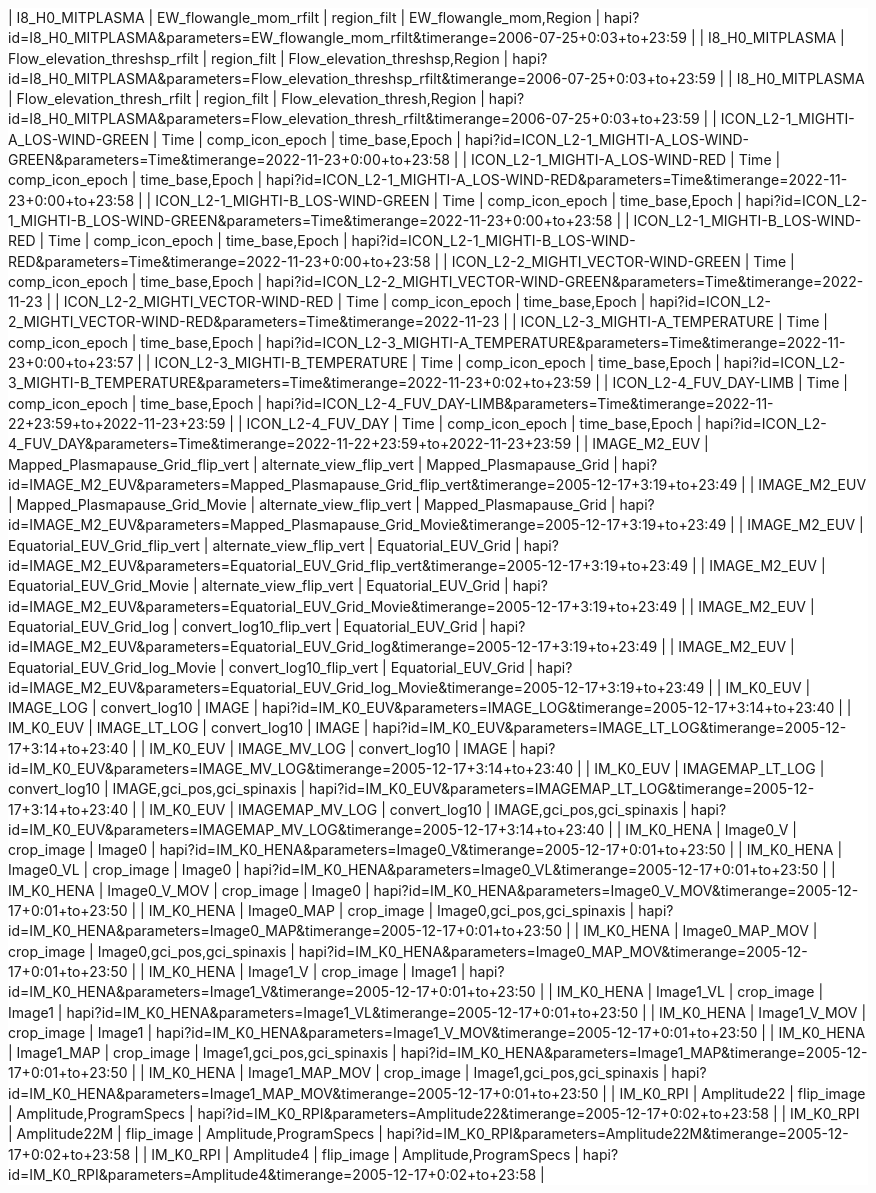 | I8_H0_MITPLASMA | EW_flowangle_mom_rfilt | region_filt | EW_flowangle_mom,Region | hapi?id=I8_H0_MITPLASMA&parameters=EW_flowangle_mom_rfilt&timerange=2006-07-25+0:03+to+23:59 |
| I8_H0_MITPLASMA | Flow_elevation_threshsp_rfilt | region_filt | Flow_elevation_threshsp,Region | hapi?id=I8_H0_MITPLASMA&parameters=Flow_elevation_threshsp_rfilt&timerange=2006-07-25+0:03+to+23:59 |
| I8_H0_MITPLASMA | Flow_elevation_thresh_rfilt | region_filt | Flow_elevation_thresh,Region | hapi?id=I8_H0_MITPLASMA&parameters=Flow_elevation_thresh_rfilt&timerange=2006-07-25+0:03+to+23:59 |
| ICON_L2-1_MIGHTI-A_LOS-WIND-GREEN | Time | comp_icon_epoch | time_base,Epoch | hapi?id=ICON_L2-1_MIGHTI-A_LOS-WIND-GREEN&parameters=Time&timerange=2022-11-23+0:00+to+23:58 |
| ICON_L2-1_MIGHTI-A_LOS-WIND-RED | Time | comp_icon_epoch | time_base,Epoch | hapi?id=ICON_L2-1_MIGHTI-A_LOS-WIND-RED&parameters=Time&timerange=2022-11-23+0:00+to+23:58 |
| ICON_L2-1_MIGHTI-B_LOS-WIND-GREEN | Time | comp_icon_epoch | time_base,Epoch | hapi?id=ICON_L2-1_MIGHTI-B_LOS-WIND-GREEN&parameters=Time&timerange=2022-11-23+0:00+to+23:58 |
| ICON_L2-1_MIGHTI-B_LOS-WIND-RED | Time | comp_icon_epoch | time_base,Epoch | hapi?id=ICON_L2-1_MIGHTI-B_LOS-WIND-RED&parameters=Time&timerange=2022-11-23+0:00+to+23:58 |
| ICON_L2-2_MIGHTI_VECTOR-WIND-GREEN | Time | comp_icon_epoch | time_base,Epoch | hapi?id=ICON_L2-2_MIGHTI_VECTOR-WIND-GREEN&parameters=Time&timerange=2022-11-23 |
| ICON_L2-2_MIGHTI_VECTOR-WIND-RED | Time | comp_icon_epoch | time_base,Epoch | hapi?id=ICON_L2-2_MIGHTI_VECTOR-WIND-RED&parameters=Time&timerange=2022-11-23 |
| ICON_L2-3_MIGHTI-A_TEMPERATURE | Time | comp_icon_epoch | time_base,Epoch | hapi?id=ICON_L2-3_MIGHTI-A_TEMPERATURE&parameters=Time&timerange=2022-11-23+0:00+to+23:57 |
| ICON_L2-3_MIGHTI-B_TEMPERATURE | Time | comp_icon_epoch | time_base,Epoch | hapi?id=ICON_L2-3_MIGHTI-B_TEMPERATURE&parameters=Time&timerange=2022-11-23+0:02+to+23:59 |
| ICON_L2-4_FUV_DAY-LIMB | Time | comp_icon_epoch | time_base,Epoch | hapi?id=ICON_L2-4_FUV_DAY-LIMB&parameters=Time&timerange=2022-11-22+23:59+to+2022-11-23+23:59 |
| ICON_L2-4_FUV_DAY | Time | comp_icon_epoch | time_base,Epoch | hapi?id=ICON_L2-4_FUV_DAY&parameters=Time&timerange=2022-11-22+23:59+to+2022-11-23+23:59 |
| IMAGE_M2_EUV | Mapped_Plasmapause_Grid_flip_vert | alternate_view_flip_vert | Mapped_Plasmapause_Grid | hapi?id=IMAGE_M2_EUV&parameters=Mapped_Plasmapause_Grid_flip_vert&timerange=2005-12-17+3:19+to+23:49 |
| IMAGE_M2_EUV | Mapped_Plasmapause_Grid_Movie | alternate_view_flip_vert | Mapped_Plasmapause_Grid | hapi?id=IMAGE_M2_EUV&parameters=Mapped_Plasmapause_Grid_Movie&timerange=2005-12-17+3:19+to+23:49 |
| IMAGE_M2_EUV | Equatorial_EUV_Grid_flip_vert | alternate_view_flip_vert | Equatorial_EUV_Grid | hapi?id=IMAGE_M2_EUV&parameters=Equatorial_EUV_Grid_flip_vert&timerange=2005-12-17+3:19+to+23:49 |
| IMAGE_M2_EUV | Equatorial_EUV_Grid_Movie | alternate_view_flip_vert | Equatorial_EUV_Grid | hapi?id=IMAGE_M2_EUV&parameters=Equatorial_EUV_Grid_Movie&timerange=2005-12-17+3:19+to+23:49 |
| IMAGE_M2_EUV | Equatorial_EUV_Grid_log | convert_log10_flip_vert | Equatorial_EUV_Grid | hapi?id=IMAGE_M2_EUV&parameters=Equatorial_EUV_Grid_log&timerange=2005-12-17+3:19+to+23:49 |
| IMAGE_M2_EUV | Equatorial_EUV_Grid_log_Movie | convert_log10_flip_vert | Equatorial_EUV_Grid | hapi?id=IMAGE_M2_EUV&parameters=Equatorial_EUV_Grid_log_Movie&timerange=2005-12-17+3:19+to+23:49 |
| IM_K0_EUV | IMAGE_LOG | convert_log10 | IMAGE | hapi?id=IM_K0_EUV&parameters=IMAGE_LOG&timerange=2005-12-17+3:14+to+23:40 |
| IM_K0_EUV | IMAGE_LT_LOG | convert_log10 | IMAGE | hapi?id=IM_K0_EUV&parameters=IMAGE_LT_LOG&timerange=2005-12-17+3:14+to+23:40 |
| IM_K0_EUV | IMAGE_MV_LOG | convert_log10 | IMAGE | hapi?id=IM_K0_EUV&parameters=IMAGE_MV_LOG&timerange=2005-12-17+3:14+to+23:40 |
| IM_K0_EUV | IMAGEMAP_LT_LOG | convert_log10 | IMAGE,gci_pos,gci_spinaxis | hapi?id=IM_K0_EUV&parameters=IMAGEMAP_LT_LOG&timerange=2005-12-17+3:14+to+23:40 |
| IM_K0_EUV | IMAGEMAP_MV_LOG | convert_log10 | IMAGE,gci_pos,gci_spinaxis | hapi?id=IM_K0_EUV&parameters=IMAGEMAP_MV_LOG&timerange=2005-12-17+3:14+to+23:40 |
| IM_K0_HENA | Image0_V | crop_image | Image0 | hapi?id=IM_K0_HENA&parameters=Image0_V&timerange=2005-12-17+0:01+to+23:50 |
| IM_K0_HENA | Image0_VL | crop_image | Image0 | hapi?id=IM_K0_HENA&parameters=Image0_VL&timerange=2005-12-17+0:01+to+23:50 |
| IM_K0_HENA | Image0_V_MOV | crop_image | Image0 | hapi?id=IM_K0_HENA&parameters=Image0_V_MOV&timerange=2005-12-17+0:01+to+23:50 |
| IM_K0_HENA | Image0_MAP | crop_image | Image0,gci_pos,gci_spinaxis | hapi?id=IM_K0_HENA&parameters=Image0_MAP&timerange=2005-12-17+0:01+to+23:50 |
| IM_K0_HENA | Image0_MAP_MOV | crop_image | Image0,gci_pos,gci_spinaxis | hapi?id=IM_K0_HENA&parameters=Image0_MAP_MOV&timerange=2005-12-17+0:01+to+23:50 |
| IM_K0_HENA | Image1_V | crop_image | Image1 | hapi?id=IM_K0_HENA&parameters=Image1_V&timerange=2005-12-17+0:01+to+23:50 |
| IM_K0_HENA | Image1_VL | crop_image | Image1 | hapi?id=IM_K0_HENA&parameters=Image1_VL&timerange=2005-12-17+0:01+to+23:50 |
| IM_K0_HENA | Image1_V_MOV | crop_image | Image1 | hapi?id=IM_K0_HENA&parameters=Image1_V_MOV&timerange=2005-12-17+0:01+to+23:50 |
| IM_K0_HENA | Image1_MAP | crop_image | Image1,gci_pos,gci_spinaxis | hapi?id=IM_K0_HENA&parameters=Image1_MAP&timerange=2005-12-17+0:01+to+23:50 |
| IM_K0_HENA | Image1_MAP_MOV | crop_image | Image1,gci_pos,gci_spinaxis | hapi?id=IM_K0_HENA&parameters=Image1_MAP_MOV&timerange=2005-12-17+0:01+to+23:50 |
| IM_K0_RPI | Amplitude22 | flip_image | Amplitude,ProgramSpecs | hapi?id=IM_K0_RPI&parameters=Amplitude22&timerange=2005-12-17+0:02+to+23:58 |
| IM_K0_RPI | Amplitude22M | flip_image | Amplitude,ProgramSpecs | hapi?id=IM_K0_RPI&parameters=Amplitude22M&timerange=2005-12-17+0:02+to+23:58 |
| IM_K0_RPI | Amplitude4 | flip_image | Amplitude,ProgramSpecs | hapi?id=IM_K0_RPI&parameters=Amplitude4&timerange=2005-12-17+0:02+to+23:58 |